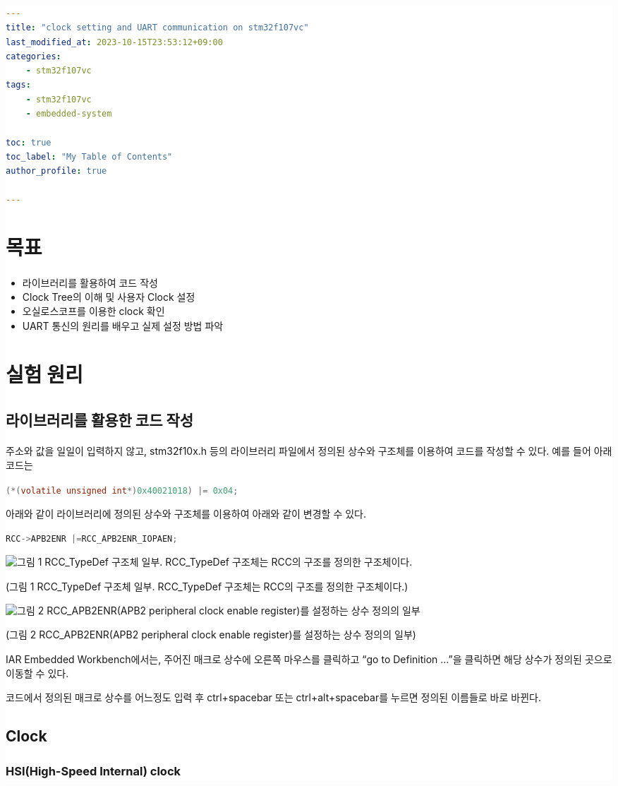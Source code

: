 ```yaml
---
title: "clock setting and UART communication on stm32f107vc"
last_modified_at: 2023-10-15T23:53:12+09:00
categories:
    - stm32f107vc
tags:
    - stm32f107vc
    - embedded-system

toc: true
toc_label: "My Table of Contents"
author_profile: true

---
```

# 목표
-	라이브러리를 활용하여 코드 작성
-	Clock Tree의 이해 및 사용자 Clock 설정
-	오실로스코프를 이용한 clock 확인
-	UART 통신의 원리를 배우고 실제 설정 방법 파악

# 실험 원리
## 라이브러리를 활용한 코드 작성
주소와 값을 일일이 입력하지 않고, stm32f10x.h 등의 라이브러리 파일에서 정의된 상수와 구조체를 이용하여 코드를 작성할 수 있다. 예를 들어 아래 코드는

```c
(*(volatile unsigned int*)0x40021018) |= 0x04;
```
아래와 같이 라이브러리에 정의된 상수와 구조체를 이용하여 아래와 같이 변경할 수 있다.

```c
RCC->APB2ENR |=RCC_APB2ENR_IOPAEN;
```
![그림 1 RCC_TypeDef 구조체 일부. RCC_TypeDef 구조체는 RCC의 구조를 정의한 구조체이다.](https://github.com/minchoCoin/minchoCoin.github.io/assets/62372650/7101fdb1-b195-4843-a6a1-44d357f0ecff)

(그림 1 RCC_TypeDef 구조체 일부. RCC_TypeDef 구조체는 RCC의 구조를 정의한 구조체이다.)

![그림 2 RCC_APB2ENR(APB2 peripheral clock enable register)를 설정하는 상수 정의의 일부](https://github.com/minchoCoin/minchoCoin.github.io/assets/62372650/cf7f7eca-1080-4bc9-a377-278ca0c40d7c)

(그림 2 RCC_APB2ENR(APB2 peripheral clock enable register)를 설정하는 상수 정의의 일부)

IAR Embedded Workbench에서는, 주어진 매크로 상수에 오른쪽 마우스를 클릭하고 “go to Definition …”을 클릭하면 해당 상수가 정의된 곳으로 이동할 수 있다.

코드에서 정의된 매크로 상수를 어느정도 입력 후 ctrl+spacebar 또는 ctrl+alt+spacebar를 누르면 정의된 이름들로 바로 바뀐다.

## Clock

### HSI(High-Speed Internal) clock
